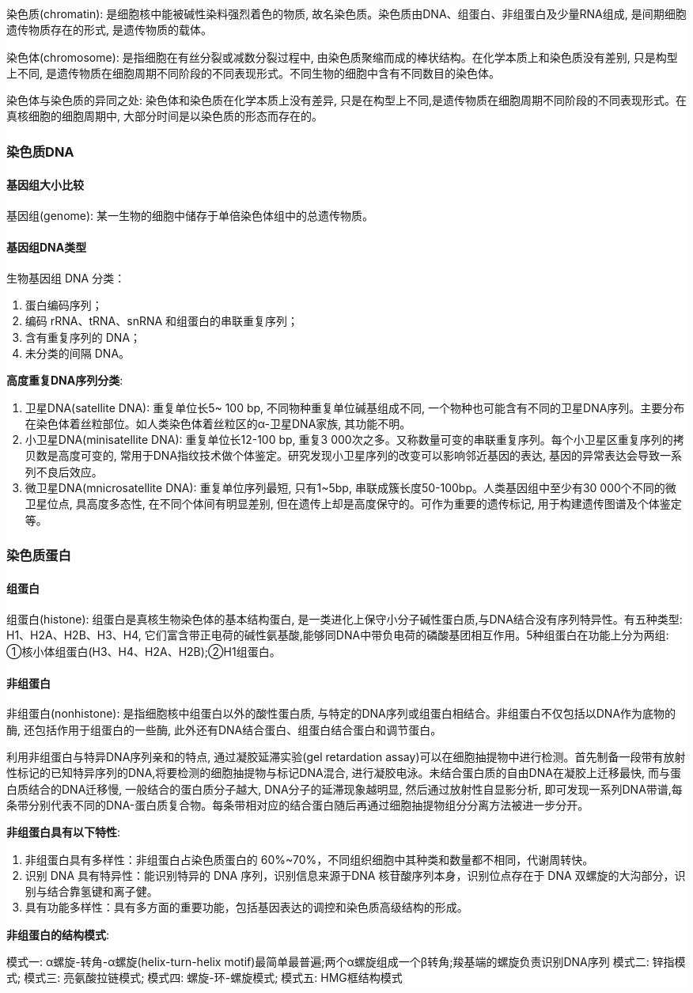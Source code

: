 染色质(chromatin): 是细胞核中能被碱性染料强烈着色的物质, 故名染色质。染色质由DNA、组蛋白、非组蛋白及少量RNA组成, 是间期细胞遗传物质存在的形式, 是遗传物质的载体。

染色体(chromosome): 是指细胞在有丝分裂或减数分裂过程中, 由染色质聚缩而成的棒状结构。在化学本质上和染色质没有差别, 只是构型上不同, 是遗传物质在细胞周期不同阶段的不同表现形式。不同生物的细胞中含有不同数目的染色体。

染色体与染色质的异同之处: 染色体和染色质在化学本质上没有差异, 只是在构型上不同,是遗传物质在细胞周期不同阶段的不同表现形式。在真核细胞的细胞周期中, 大部分时间是以染色质的形态而存在的。

### 染色质DNA

#### 基因组大小比较

基因组(genome): 某一生物的细胞中储存于单倍染色体组中的总遗传物质。

#### 基因组DNA类型

生物基因组 DNA 分类：

1. 蛋白编码序列；
2. 编码 rRNA、tRNA、snRNA 和组蛋白的串联重复序列；
3. 含有重复序列的 DNA；
4. 未分类的间隔 DNA。

**高度重复DNA序列分类**:

1. 卫星DNA(satellite DNA): 重复单位长5~ 100 bp, 不同物种重复单位碱基组成不同, 一个物种也可能含有不同的卫星DNA序列。主要分布在染色体着丝粒部位。如人类染色体着丝粒区的α-卫星DNA家族, 其功能不明。
2. 小卫星DNA(minisatellite DNA): 重复单位长12-100 bp, 重复3 000次之多。又称数量可变的串联重复序列。每个小卫星区重复序列的拷贝数是高度可变的, 常用于DNA指纹技术做个体鉴定。研究发现小卫星序列的改变可以影响邻近基因的表达, 基因的异常表达会导致一系列不良后效应。
3. 微卫星DNA(mnicrosatellite DNA): 重复单位序列最短, 只有1~5bp, 串联成簇长度50-100bp。人类基因组中至少有30 000个不同的微卫星位点, 具高度多态性, 在不同个体间有明显差别, 但在遗传上却是高度保守的。可作为重要的遗传标记, 用于构建遗传图谱及个体鉴定等。

### 染色质蛋白

#### 组蛋白

组蛋白(histone): 组蛋白是真核生物染色体的基本结构蛋白, 是一类进化上保守小分子碱性蛋白质,与DNA结合没有序列特异性。有五种类型: H1、H2A、H2B、H3、H4, 它们富含带正电荷的碱性氨基酸,能够同DNA中带负电荷的磷酸基团相互作用。5种组蛋白在功能上分为两组: ①核小体组蛋白(H3、H4、H2A、H2B);②H1组蛋白。

#### 非组蛋白

非组蛋白(nonhistone): 是指细胞核中组蛋白以外的酸性蛋白质, 与特定的DNA序列或组蛋白相结合。非组蛋白不仅包括以DNA作为底物的酶, 还包括作用于组蛋白的一些酶, 此外还有DNA结合蛋白、组蛋白结合蛋白和调节蛋白。

利用非组蛋白与特异DNA序列亲和的特点, 通过凝胶延滞实验(gel retardation assay)可以在细胞抽提物中进行检测。首先制备一段带有放射性标记的已知特异序列的DNA,将要检测的细胞抽提物与标记DNA混合, 进行凝胶电泳。未结合蛋白质的自由DNA在凝胶上迁移最快, 而与蛋白质结合的DNA迁移慢, 一般结合的蛋白质分子越大, DNA分子的延滞现象越明显, 然后通过放射性自显影分析, 即可发现一系列DNA带谱,每条带分别代表不同的DNA-蛋白质复合物。每条带相对应的结合蛋白随后再通过细胞抽提物组分分离方法被进一步分开。

**非组蛋白具有以下特性**:

1. 非组蛋白具有多样性：非组蛋白占染色质蛋白的 60%~70%，不同组织细胞中其种类和数量都不相同，代谢周转快。
2. 识别 DNA 具有特异性：能识别特异的 DNA 序列，识别信息来源于DNA 核苷酸序列本身，识别位点存在于 DNA 双螺旋的大沟部分，识别与结合靠氢键和离子健。
3. 具有功能多样性：具有多方面的重要功能，包括基因表达的调控和染色质高级结构的形成。

**非组蛋白的结构模式**:

模式一: α螺旋-转角-α螺旋(helix-turn-helix motif)最简单最普遍;两个α螺旋组成一个β转角;羧基端的螺旋负责识别DNA序列
模式二: 锌指模式;
模式三: 亮氨酸拉链模式;
模式四: 螺旋-环-螺旋模式;
模式五: HMG框结构模式
